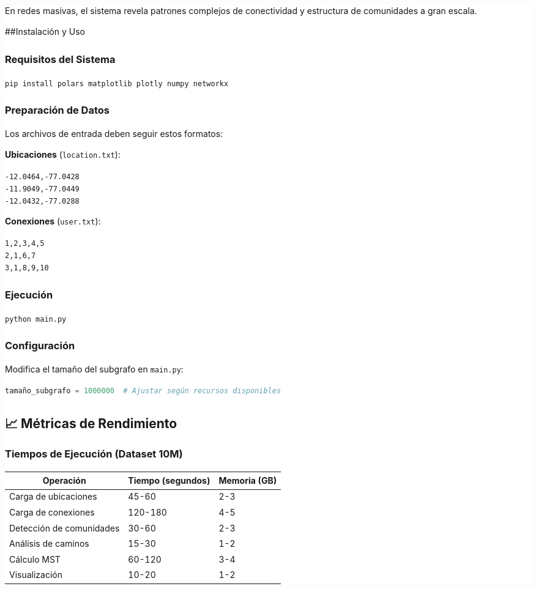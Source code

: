 En redes masivas, el sistema revela patrones complejos de conectividad y estructura de comunidades a gran escala.

##Instalación y Uso

### Requisitos del Sistema

```bash
pip install polars matplotlib plotly numpy networkx
```

### Preparación de Datos

Los archivos de entrada deben seguir estos formatos:

**Ubicaciones** (`location.txt`):
```
-12.0464,-77.0428
-11.9049,-77.0449
-12.0432,-77.0288
```

**Conexiones** (`user.txt`):
```
1,2,3,4,5
2,1,6,7
3,1,8,9,10
```

### Ejecución

```bash
python main.py
```

### Configuración

Modifica el tamaño del subgrafo en `main.py`:

```python
tamaño_subgrafo = 1000000  # Ajustar según recursos disponibles
```

## 📈 Métricas de Rendimiento

### Tiempos de Ejecución (Dataset 10M)

| Operación | Tiempo (segundos) | Memoria (GB) |
|-----------|-------------------|--------------|
| Carga de ubicaciones | 45-60 | 2-3 |
| Carga de conexiones | 120-180 | 4-5 |
| Detección de comunidades | 30-60 | 2-3 |
| Análisis de caminos | 15-30 | 1-2 |
| Cálculo MST | 60-120 | 3-4 |
| Visualización | 10-20 | 1-2 |
